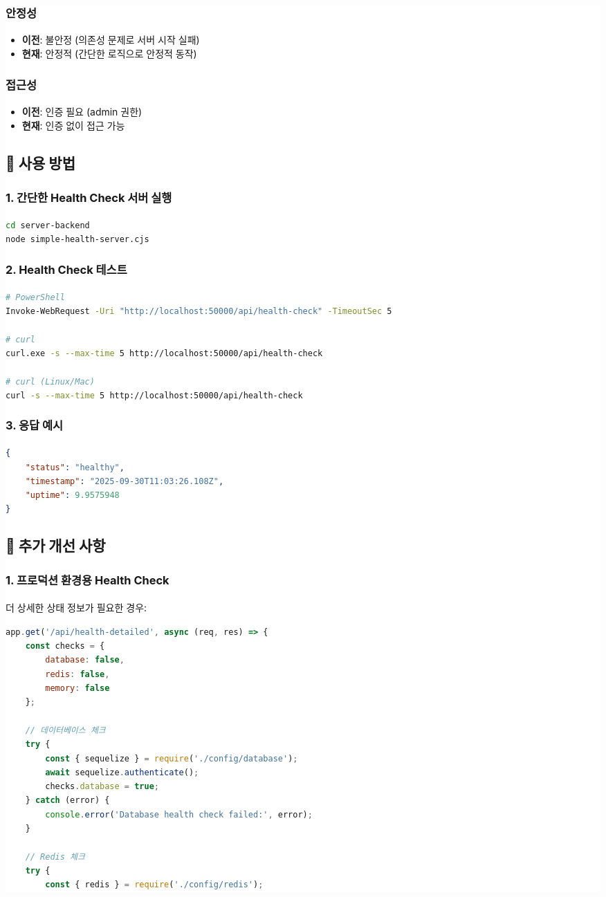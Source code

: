 ### 안정성
- **이전**: 불안정 (의존성 문제로 서버 시작 실패)
- **현재**: 안정적 (간단한 로직으로 안정적 동작)

### 접근성
- **이전**: 인증 필요 (admin 권한)
- **현재**: 인증 없이 접근 가능

## 🚀 사용 방법

### 1. 간단한 Health Check 서버 실행
```bash
cd server-backend
node simple-health-server.cjs
```

### 2. Health Check 테스트
```bash
# PowerShell
Invoke-WebRequest -Uri "http://localhost:50000/api/health-check" -TimeoutSec 5

# curl
curl.exe -s --max-time 5 http://localhost:50000/api/health-check

# curl (Linux/Mac)
curl -s --max-time 5 http://localhost:50000/api/health-check
```

### 3. 응답 예시
```json
{
    "status": "healthy",
    "timestamp": "2025-09-30T11:03:26.108Z",
    "uptime": 9.9575948
}
```

## 🔧 추가 개선 사항

### 1. 프로덕션 환경용 Health Check
더 상세한 상태 정보가 필요한 경우:

```javascript
app.get('/api/health-detailed', async (req, res) => {
    const checks = {
        database: false,
        redis: false,
        memory: false
    };

    // 데이터베이스 체크
    try {
        const { sequelize } = require('./config/database');
        await sequelize.authenticate();
        checks.database = true;
    } catch (error) {
        console.error('Database health check failed:', error);
    }

    // Redis 체크
    try {
        const { redis } = require('./config/redis');
```